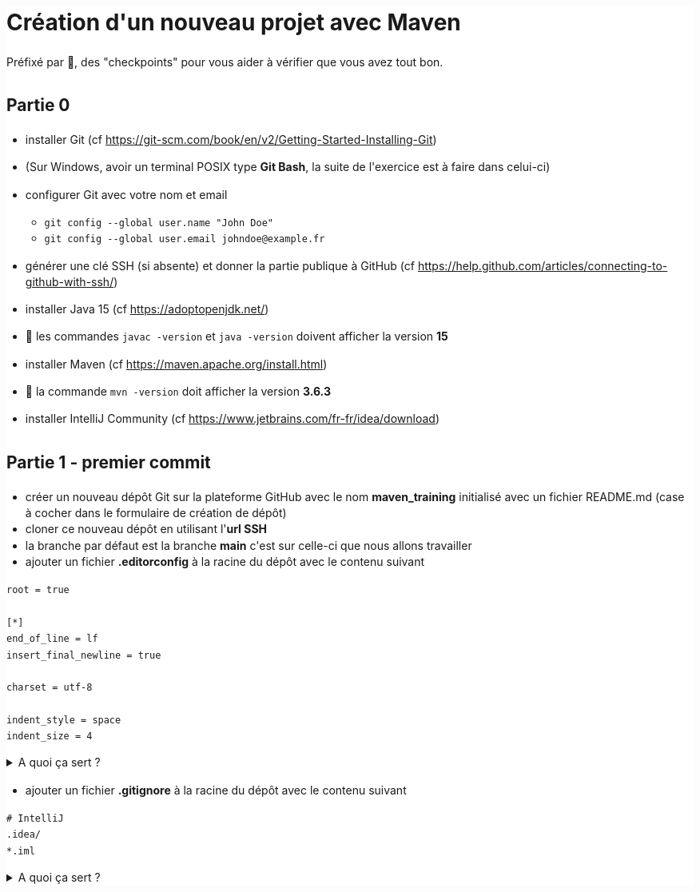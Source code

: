 # Création d'un nouveau projet avec Maven

Préfixé par &#x1F4D8;, des "checkpoints" pour vous aider à vérifier que vous avez tout bon.

## Partie 0

* installer Git (cf https://git-scm.com/book/en/v2/Getting-Started-Installing-Git)
* (Sur Windows, avoir un terminal POSIX type **Git Bash**, la suite de l'exercice est à faire dans celui-ci)
* configurer Git avec votre nom et email
  * `git config --global user.name "John Doe"`
  * `git config --global user.email johndoe@example.fr`
* générer une clé SSH (si absente) et donner la partie publique à GitHub (cf https://help.github.com/articles/connecting-to-github-with-ssh/)

* installer Java 15 (cf https://adoptopenjdk.net/)
* &#x1F4D8; les commandes `javac -version` et `java -version` doivent afficher la version **15**

* installer Maven (cf https://maven.apache.org/install.html)
* &#x1F4D8; la commande `mvn -version` doit afficher la version **3.6.3**

* installer IntelliJ Community (cf https://www.jetbrains.com/fr-fr/idea/download)

## Partie 1 - premier commit
* créer un nouveau dépôt Git sur la plateforme GitHub avec le nom **maven_training** initialisé avec un fichier README.md (case à cocher dans le formulaire de création de dépôt)
* cloner ce nouveau dépôt en utilisant l'**url SSH**
* la branche par défaut est la branche **main** c'est sur celle-ci que nous allons travailler
* ajouter un fichier **.editorconfig** à la racine du dépôt avec le contenu suivant
```
root = true

[*]
end_of_line = lf
insert_final_newline = true

charset = utf-8

indent_style = space
indent_size = 4

```
<details><summary>A quoi ça sert ?</summary></details>

* ajouter un fichier **.gitignore** à la racine du dépôt avec le contenu suivant
```
# IntelliJ
.idea/
*.iml

```
<details><summary>A quoi ça sert ?</summary></details>
